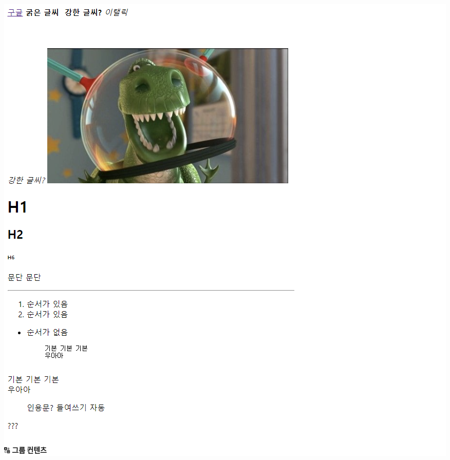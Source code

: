![](https://github.com/forwardyoung/TIL/blob/master/WEB/Web_Intro.assets/%EC%98%88%EC%8B%9C.png)

🔠 **그룹 컨텐츠**

